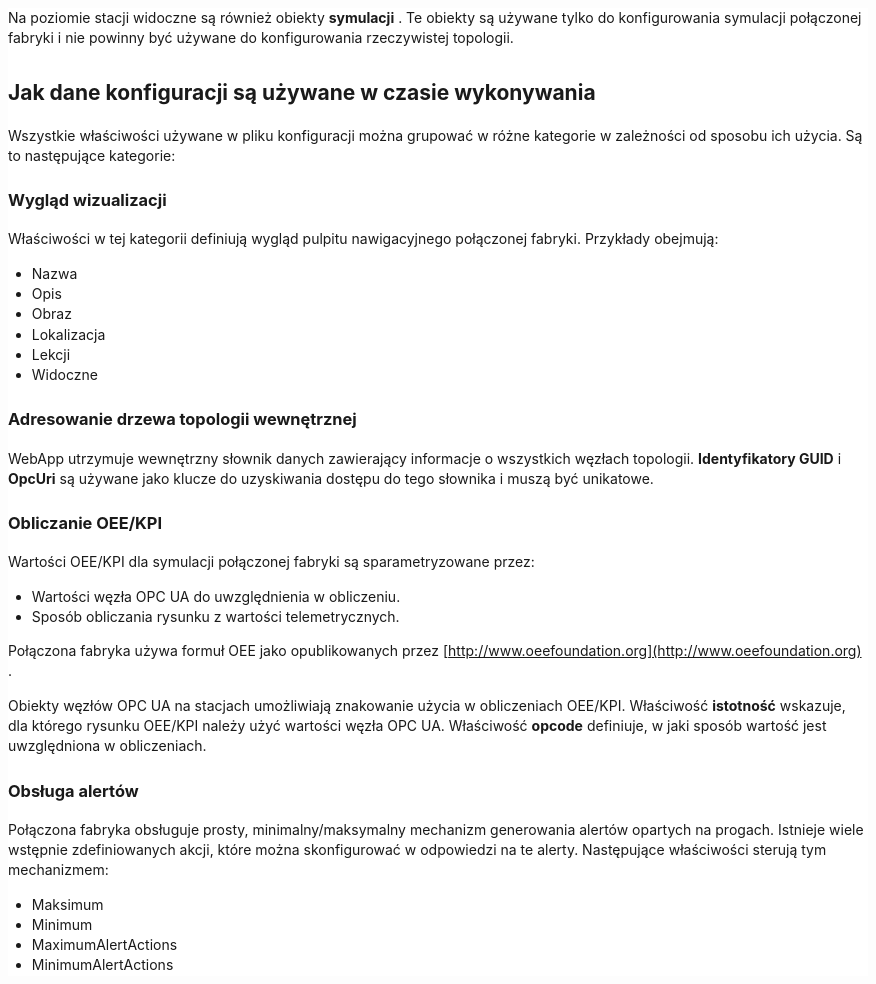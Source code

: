 Na poziomie stacji widoczne są również obiekty **symulacji** . Te obiekty są używane tylko do konfigurowania symulacji połączonej fabryki i nie powinny być używane do konfigurowania rzeczywistej topologii.

## <a name="how-the-configuration-data-is-used-at-runtime"></a>Jak dane konfiguracji są używane w czasie wykonywania

Wszystkie właściwości używane w pliku konfiguracji można grupować w różne kategorie w zależności od sposobu ich użycia. Są to następujące kategorie:

### <a name="visual-appearance"></a>Wygląd wizualizacji

Właściwości w tej kategorii definiują wygląd pulpitu nawigacyjnego połączonej fabryki. Przykłady obejmują:

* Nazwa
* Opis
* Obraz
* Lokalizacja
* Lekcji
* Widoczne

### <a name="internal-topology-tree-addressing"></a>Adresowanie drzewa topologii wewnętrznej

WebApp utrzymuje wewnętrzny słownik danych zawierający informacje o wszystkich węzłach topologii. **Identyfikatory GUID** i **OpcUri** są używane jako klucze do uzyskiwania dostępu do tego słownika i muszą być unikatowe.

### <a name="oeekpi-computation"></a>Obliczanie OEE/KPI

Wartości OEE/KPI dla symulacji połączonej fabryki są sparametryzowane przez:

* Wartości węzła OPC UA do uwzględnienia w obliczeniu.
* Sposób obliczania rysunku z wartości telemetrycznych.

Połączona fabryka używa formuł OEE jako opublikowanych przez [http://www.oeefoundation.org](http://www.oeefoundation.org) .

Obiekty węzłów OPC UA na stacjach umożliwiają znakowanie użycia w obliczeniach OEE/KPI. Właściwość **istotność** wskazuje, dla którego rysunku OEE/KPI należy użyć wartości węzła OPC UA. Właściwość **opcode** definiuje, w jaki sposób wartość jest uwzględniona w obliczeniach.

### <a name="alert-handling"></a>Obsługa alertów

Połączona fabryka obsługuje prosty, minimalny/maksymalny mechanizm generowania alertów opartych na progach. Istnieje wiele wstępnie zdefiniowanych akcji, które można skonfigurować w odpowiedzi na te alerty. Następujące właściwości sterują tym mechanizmem:

* Maksimum
* Minimum
* MaximumAlertActions
* MinimumAlertActions
